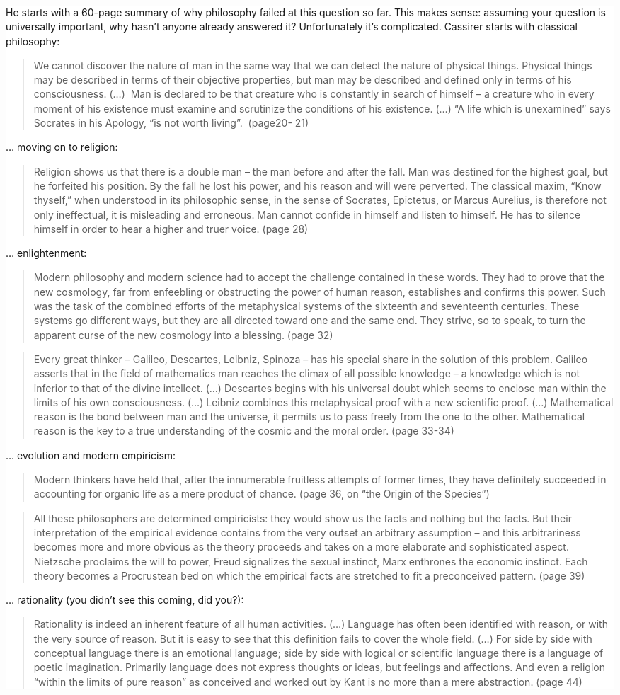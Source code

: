 He starts with a 60-page summary of why philosophy failed at this question so far. This makes sense: assuming your question is universally important, why hasn’t anyone already answered it? Unfortunately it’s complicated. Cassirer starts with classical philosophy:

> We cannot discover the nature of man in the same way that we can detect the nature of physical things. Physical things may be described in terms of their objective properties, but man may be described and defined only in terms of his consciousness. (…)  Man is declared to be that creature who is constantly in search of himself – a creature who in every moment of his existence must examine and scrutinize the conditions of his existence. (…) “A life which is unexamined” says Socrates in his Apology, “is not worth living”.  (page20- 21)

… moving on to religion:

> Religion shows us that there is a double man – the man before and after the fall. Man was destined for the highest goal, but he forfeited his position. By the fall he lost his power, and his reason and will were perverted. The classical maxim, “Know thyself,” when understood in its philosophic sense, in the sense of Socrates, Epictetus, or Marcus Aurelius, is therefore not only ineffectual, it is misleading and erroneous. Man cannot confide in himself and listen to himself. He has to silence himself in order to hear a higher and truer voice. (page 28)

… enlightenment:

> Modern philosophy and modern science had to accept the challenge contained in these words. They had to prove that the new cosmology, far from enfeebling or obstructing the power of human reason, establishes and confirms this power. Such was the task of the combined efforts of the metaphysical systems of the sixteenth and seventeenth centuries. These systems go different ways, but they are all directed toward one and the same end. They strive, so to speak, to turn the apparent curse of the new cosmology into a blessing. (page 32)

> Every great thinker – Galileo, Descartes, Leibniz, Spinoza – has his special share in the solution of this problem. Galileo asserts that in the field of mathematics man reaches the climax of all possible knowledge – a knowledge which is not inferior to that of the divine intellect. (…) Descartes begins with his universal doubt which seems to enclose man within the limits of his own consciousness. (…) Leibniz combines this metaphysical proof with a new scientific proof. (…) Mathematical reason is the bond between man and the universe, it permits us to pass freely from the one to the other. Mathematical reason is the key to a true understanding of the cosmic and the moral order. (page 33-34)

… evolution and modern empiricism:

> Modern thinkers have held that, after the innumerable fruitless attempts of former times, they have definitely succeeded in accounting for organic life as a mere product of chance. (page 36, on “the Origin of the Species”)

> All these philosophers are determined empiricists: they would show us the facts and nothing but the facts. But their interpretation of the empirical evidence contains from the very outset an arbitrary assumption – and this arbitrariness becomes more and more obvious as the theory proceeds and takes on a more elaborate and sophisticated aspect. Nietzsche proclaims the will to power, Freud signalizes the sexual instinct, Marx enthrones the economic instinct. Each theory becomes a Procrustean bed on which the empirical facts are stretched to fit a preconceived pattern. (page 39)

… rationality (you didn’t see this coming, did you?):

> Rationality is indeed an inherent feature of all human activities. (…) Language has often been identified with reason, or with the very source of reason. But it is easy to see that this definition fails to cover the whole field. (…) For side by side with conceptual language there is an emotional language; side by side with logical or scientific language there is a language of poetic imagination. Primarily language does not express thoughts or ideas, but feelings and affections. And even a religion “within the limits of pure reason” as conceived and worked out by Kant is no more than a mere abstraction. (page 44)
